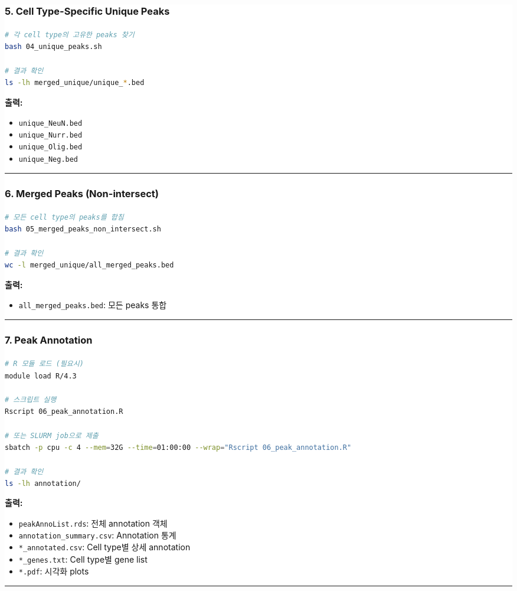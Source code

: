### 5. Cell Type-Specific Unique Peaks

```bash
# 각 cell type의 고유한 peaks 찾기
bash 04_unique_peaks.sh

# 결과 확인
ls -lh merged_unique/unique_*.bed
```

**출력:**
- `unique_NeuN.bed`
- `unique_Nurr.bed`
- `unique_Olig.bed`
- `unique_Neg.bed`

---

### 6. Merged Peaks (Non-intersect)

```bash
# 모든 cell type의 peaks를 합침
bash 05_merged_peaks_non_intersect.sh

# 결과 확인
wc -l merged_unique/all_merged_peaks.bed
```

**출력:**
- `all_merged_peaks.bed`: 모든 peaks 통합

---

### 7. Peak Annotation

```bash
# R 모듈 로드 (필요시)
module load R/4.3

# 스크립트 실행
Rscript 06_peak_annotation.R

# 또는 SLURM job으로 제출
sbatch -p cpu -c 4 --mem=32G --time=01:00:00 --wrap="Rscript 06_peak_annotation.R"

# 결과 확인
ls -lh annotation/
```

**출력:**
- `peakAnnoList.rds`: 전체 annotation 객체
- `annotation_summary.csv`: Annotation 통계
- `*_annotated.csv`: Cell type별 상세 annotation
- `*_genes.txt`: Cell type별 gene list
- `*.pdf`: 시각화 plots

---